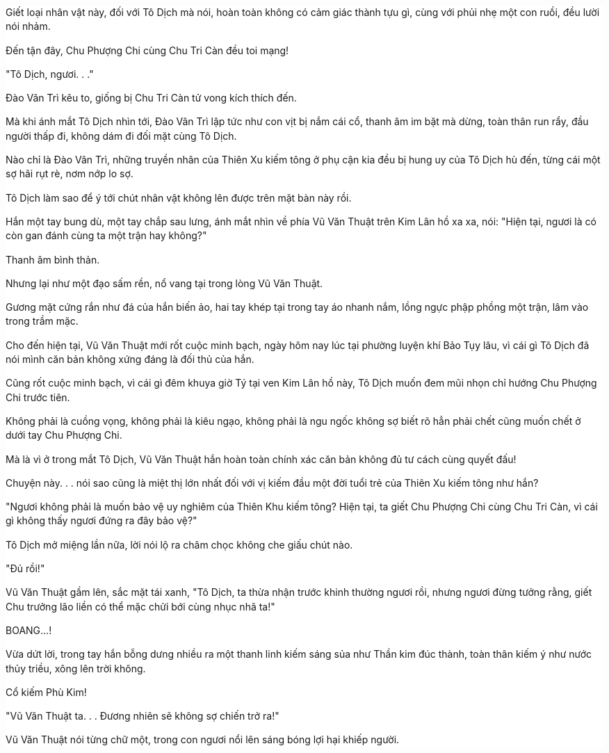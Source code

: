 Giết loại nhân vật này, đối với Tô Dịch mà nói, hoàn toàn không có cảm giác thành tựu gì, cùng với phủi nhẹ một con ruồi, đều lười nói nhảm.

Đến tận đây, Chu Phượng Chi cùng Chu Tri Càn đều toi mạng!

"Tô Dịch, ngươi. . ."

Đào Vân Trì kêu to, giống bị Chu Tri Càn tử vong kích thích đến.

Mà khi ánh mắt Tô Dịch nhìn tới, Đào Vân Trì lập tức như con vịt bị nắm cái cổ, thanh âm im bặt mà dừng, toàn thân run rẩy, đầu người thấp đi, không dám đi đối mặt cùng Tô Dịch.

Nào chỉ là Đào Vân Trì, những truyền nhân của Thiên Xu kiếm tông ở phụ cận kia đều bị hung uy của Tô Dịch hù đến, từng cái một sợ hãi rụt rè, nơm nớp lo sợ.

Tô Dịch làm sao để ý tới chút nhân vật không lên được trên mặt bàn này rồi.

Hắn một tay bung dù, một tay chắp sau lưng, ánh mắt nhìn về phía Vũ Văn Thuật trên Kim Lân hồ xa xa, nói: "Hiện tại, ngươi là có còn gan đánh cùng ta một trận hay không?"

Thanh âm bình thản.

Nhưng lại như một đạo sấm rền, nổ vang tại trong lòng Vũ Văn Thuật.

Gương mặt cứng rắn như đá của hắn biến ảo, hai tay khép tại trong tay áo nhanh nắm, lồng ngực phập phồng một trận, lâm vào trong trầm mặc.

Cho đến hiện tại, Vũ Văn Thuật mới rốt cuộc minh bạch, ngày hôm nay lúc tại phường luyện khí Bảo Tụy lâu, vì cái gì Tô Dịch đã nói mình căn bản không xứng đáng là đối thủ của hắn.

Cũng rốt cuộc minh bạch, vì cái gì đêm khuya giờ Tý tại ven Kim Lân hồ này, Tô Dịch muốn đem mũi nhọn chỉ hướng Chu Phượng Chi trước tiên.

Không phải là cuồng vọng, không phải là kiêu ngạo, không phải là ngu ngốc không sợ biết rõ hẳn phải chết cũng muốn chết ở dưới tay Chu Phượng Chi.

Mà là vì ở trong mắt Tô Dịch, Vũ Văn Thuật hắn hoàn toàn chính xác căn bản không đủ tư cách cùng quyết đấu!

Chuyện này. . . nói sao cũng là miệt thị lớn nhất đối với vị kiếm đầu một đời tuổi trẻ của Thiên Xu kiếm tông như hắn?

"Ngươi không phải là muốn bảo vệ uy nghiêm của Thiên Khu kiếm tông? Hiện tại, ta giết Chu Phượng Chi cùng Chu Tri Càn, vì cái gì không thấy ngươi đứng ra đây bảo vệ?"

Tô Dịch mở miệng lần nữa, lời nói lộ ra châm chọc không che giấu chút nào.

"Đủ rồi!"

Vũ Văn Thuật gầm lên, sắc mặt tái xanh, "Tô Dịch, ta thừa nhận trước khinh thường ngươi rồi, nhưng ngươi đừng tưởng rằng, giết Chu trưởng lão liền có thể mặc chửi bới cùng nhục nhã ta!"

BOANG...!

Vừa dứt lời, trong tay hắn bỗng dưng nhiều ra một thanh linh kiếm sáng sủa như Thần kim đúc thành, toàn thân kiếm ý như nước thủy triều, xông lên trời không.

Cổ kiếm Phù Kim!

"Vũ Văn Thuật ta. . . Đương nhiên sẽ không sợ chiến trở ra!"

Vũ Văn Thuật nói từng chữ một, trong con ngươi nổi lên sáng bóng lợi hại khiếp người.
